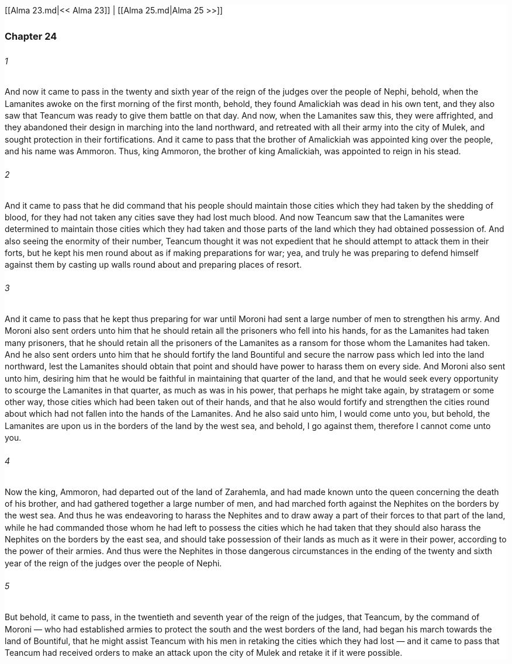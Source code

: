 [[Alma 23.md|<< Alma 23]]  |  [[Alma 25.md|Alma 25 >>]]

### Chapter 24
###### 1
And now it came to pass in the twenty and sixth year of the reign of the judges over the people of Nephi, behold, when the Lamanites awoke on the first morning of the first month, behold, they found Amalickiah was dead in his own tent, and they also saw that Teancum was ready to give them battle on that day. And now, when the Lamanites saw this, they were affrighted, and they abandoned their design in marching into the land northward, and retreated with all their army into the city of Mulek, and sought protection in their fortifications. And it came to pass that the brother of Amalickiah was appointed king over the people, and his name was Ammoron. Thus, king Ammoron, the brother of king Amalickiah, was appointed to reign in his stead.

###### 2
And it came to pass that he did command that his people should maintain those cities which they had taken by the shedding of blood, for they had not taken any cities save they had lost much blood. And now Teancum saw that the Lamanites were determined to maintain those cities which they had taken and those parts of the land which they had obtained possession of. And also seeing the enormity of their number, Teancum thought it was not expedient that he should attempt to attack them in their forts, but he kept his men round about as if making preparations for war; yea, and truly he was preparing to defend himself against them by casting up walls round about and preparing places of resort.

###### 3
And it came to pass that he kept thus preparing for war until Moroni had sent a large number of men to strengthen his army. And Moroni also sent orders unto him that he should retain all the prisoners who fell into his hands, for as the Lamanites had taken many prisoners, that he should retain all the prisoners of the Lamanites as a ransom for those whom the Lamanites had taken. And he also sent orders unto him that he should fortify the land Bountiful and secure the narrow pass which led into the land northward, lest the Lamanites should obtain that point and should have power to harass them on every side. And Moroni also sent unto him, desiring him that he would be faithful in maintaining that quarter of the land, and that he would seek every opportunity to scourge the Lamanites in that quarter, as much as was in his power, that perhaps he might take again, by stratagem or some other way, those cities which had been taken out of their hands, and that he also would fortify and strengthen the cities round about which had not fallen into the hands of the Lamanites. And he also said unto him, I would come unto you, but behold, the Lamanites are upon us in the borders of the land by the west sea, and behold, I go against them, therefore I cannot come unto you.

###### 4
Now the king, Ammoron, had departed out of the land of Zarahemla, and had made known unto the queen concerning the death of his brother, and had gathered together a large number of men, and had marched forth against the Nephites on the borders by the west sea. And thus he was endeavoring to harass the Nephites and to draw away a part of their forces to that part of the land, while he had commanded those whom he had left to possess the cities which he had taken that they should also harass the Nephites on the borders by the east sea, and should take possession of their lands as much as it were in their power, according to the power of their armies. And thus were the Nephites in those dangerous circumstances in the ending of the twenty and sixth year of the reign of the judges over the people of Nephi.

###### 5
But behold, it came to pass, in the twentieth and seventh year of the reign of the judges, that Teancum, by the command of Moroni — who had established armies to protect the south and the west borders of the land, had began his march towards the land of Bountiful, that he might assist Teancum with his men in retaking the cities which they had lost — and it came to pass that Teancum had received orders to make an attack upon the city of Mulek and retake it if it were possible.
